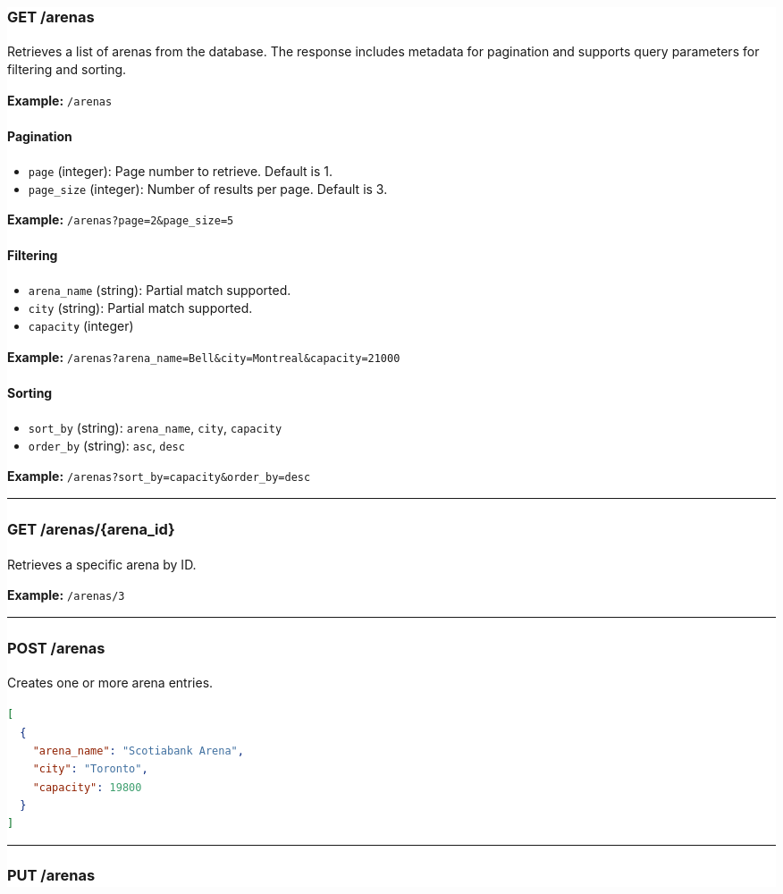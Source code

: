 ### GET /arenas

Retrieves a list of arenas from the database. The response includes metadata for pagination and supports query parameters for filtering and sorting.

**Example:** `/arenas`

#### Pagination

- `page` (integer): Page number to retrieve. Default is 1.
- `page_size` (integer): Number of results per page. Default is 3.

**Example:**  `/arenas?page=2&page_size=5`

#### Filtering

- `arena_name` (string): Partial match supported.
- `city` (string): Partial match supported.
- `capacity` (integer)

**Example:**  `/arenas?arena_name=Bell&city=Montreal&capacity=21000`

#### Sorting

- `sort_by` (string): `arena_name`, `city`, `capacity`
- `order_by` (string): `asc`, `desc`

**Example:**  `/arenas?sort_by=capacity&order_by=desc`

---

### GET /arenas/{arena_id}

Retrieves a specific arena by ID.

**Example:**  `/arenas/3`

---

### POST /arenas

Creates one or more arena entries.

```json
[
  {
    "arena_name": "Scotiabank Arena",
    "city": "Toronto",
    "capacity": 19800
  }
]
```

---

### PUT /arenas
